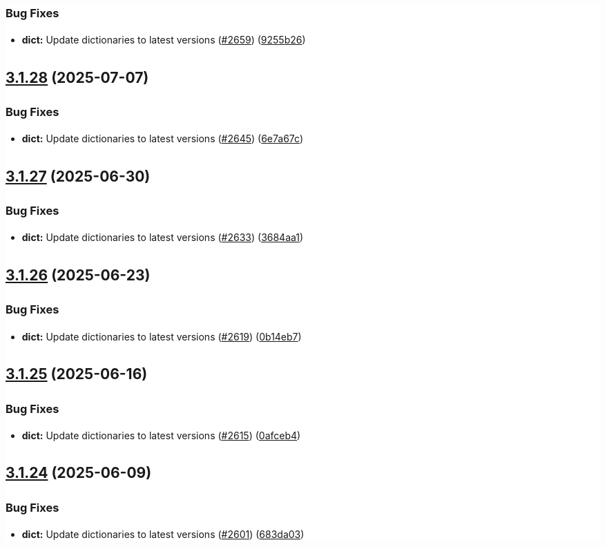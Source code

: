 ### Bug Fixes

- **dict:** Update dictionaries to latest versions ([#2659](https://github.com/melink14/rikaikun/issues/2659)) ([9255b26](https://github.com/melink14/rikaikun/commit/9255b2615718ed7ce70b5ae9b07d74f360d77ef6))

## [3.1.28](https://github.com/melink14/rikaikun/compare/v3.1.27...v3.1.28) (2025-07-07)

### Bug Fixes

- **dict:** Update dictionaries to latest versions ([#2645](https://github.com/melink14/rikaikun/issues/2645)) ([6e7a67c](https://github.com/melink14/rikaikun/commit/6e7a67ca35898cd90792ded0fced189918254377))

## [3.1.27](https://github.com/melink14/rikaikun/compare/v3.1.26...v3.1.27) (2025-06-30)

### Bug Fixes

- **dict:** Update dictionaries to latest versions ([#2633](https://github.com/melink14/rikaikun/issues/2633)) ([3684aa1](https://github.com/melink14/rikaikun/commit/3684aa1322db01df97c29a1f1258f35854ed4204))

## [3.1.26](https://github.com/melink14/rikaikun/compare/v3.1.25...v3.1.26) (2025-06-23)

### Bug Fixes

- **dict:** Update dictionaries to latest versions ([#2619](https://github.com/melink14/rikaikun/issues/2619)) ([0b14eb7](https://github.com/melink14/rikaikun/commit/0b14eb7cc18c039568c4f5aa784e7a9b9b2a303a))

## [3.1.25](https://github.com/melink14/rikaikun/compare/v3.1.24...v3.1.25) (2025-06-16)

### Bug Fixes

- **dict:** Update dictionaries to latest versions ([#2615](https://github.com/melink14/rikaikun/issues/2615)) ([0afceb4](https://github.com/melink14/rikaikun/commit/0afceb43580fca38d790804c899bdc8ff333498b))

## [3.1.24](https://github.com/melink14/rikaikun/compare/v3.1.23...v3.1.24) (2025-06-09)

### Bug Fixes

- **dict:** Update dictionaries to latest versions ([#2601](https://github.com/melink14/rikaikun/issues/2601)) ([683da03](https://github.com/melink14/rikaikun/commit/683da03be122e350f2f20386930027ec8c827df1))
